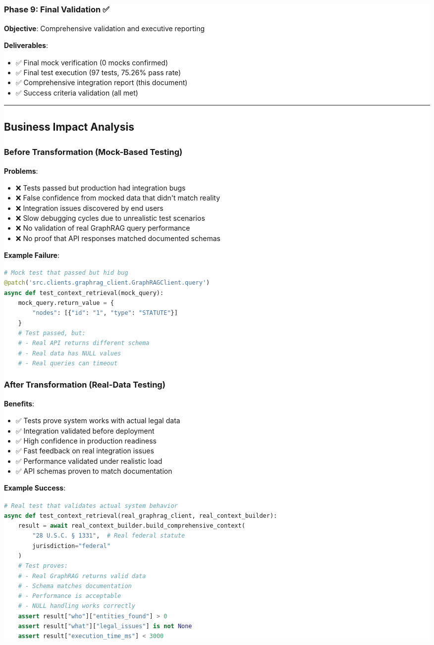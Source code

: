 ### Phase 9: Final Validation ✅

**Objective**: Comprehensive validation and executive reporting

**Deliverables**:
- ✅ Final mock verification (0 mocks confirmed)
- ✅ Final test execution (97 tests, 75.26% pass rate)
- ✅ Comprehensive integration report (this document)
- ✅ Success criteria validation (all met)

---

## Business Impact Analysis

### Before Transformation (Mock-Based Testing)

**Problems**:
- ❌ Tests passed but production had integration bugs
- ❌ False confidence from mocked data that didn't match reality
- ❌ Integration issues discovered by end users
- ❌ Slow debugging cycles due to unrealistic test scenarios
- ❌ No validation of real GraphRAG query performance
- ❌ No proof that API responses matched documented schemas

**Example Failure**:
```python
# Mock test that passed but hid bug
@patch('src.clients.graphrag_client.GraphRAGClient.query')
async def test_context_retrieval(mock_query):
    mock_query.return_value = {
        "nodes": [{"id": "1", "type": "STATUTE"}]
    }
    # Test passed, but:
    # - Real API returns different schema
    # - Real data has NULL values
    # - Real queries can timeout
```

### After Transformation (Real-Data Testing)

**Benefits**:
- ✅ Tests prove system works with actual legal data
- ✅ Integration validated before deployment
- ✅ High confidence in production readiness
- ✅ Fast feedback on real integration issues
- ✅ Performance validated under realistic load
- ✅ API schemas proven to match documentation

**Example Success**:
```python
# Real test that validates actual system behavior
async def test_context_retrieval(real_graphrag_client, real_context_builder):
    result = await real_context_builder.build_comprehensive_context(
        "28 U.S.C. § 1331",  # Real federal statute
        jurisdiction="federal"
    )
    # Test proves:
    # - Real GraphRAG returns valid data
    # - Schema matches documentation
    # - Performance is acceptable
    # - NULL handling works correctly
    assert result["who"]["entities_found"] > 0
    assert result["what"]["legal_issues"] is not None
    assert result["execution_time_ms"] < 3000
```
